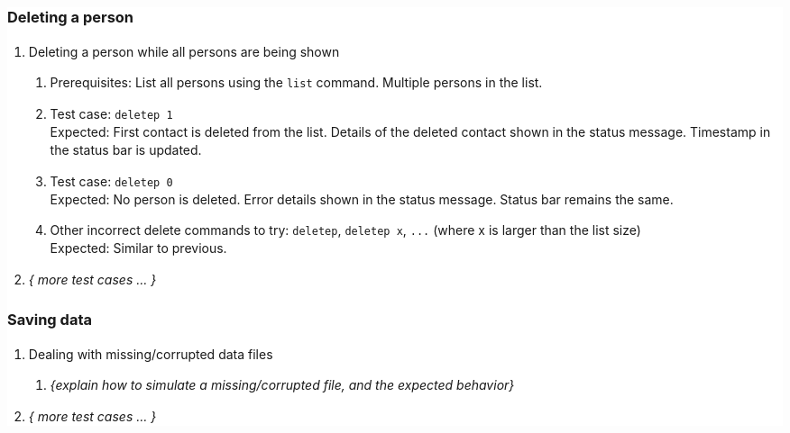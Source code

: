 ### Deleting a person

1. Deleting a person while all persons are being shown

   1. Prerequisites: List all persons using the `list` command. Multiple persons in the list.

   2. Test case: `deletep 1`<br>
      Expected: First contact is deleted from the list. Details of the deleted contact shown in the status message. Timestamp in the status bar is updated.

   3. Test case: `deletep 0`<br>
      Expected: No person is deleted. Error details shown in the status message. Status bar remains the same.

   4. Other incorrect delete commands to try: `deletep`, `deletep x`, `...` (where x is larger than the list size)<br>
      Expected: Similar to previous.

2. _{ more test cases …​ }_

### Saving data

1. Dealing with missing/corrupted data files

   1. _{explain how to simulate a missing/corrupted file, and the expected behavior}_

2. _{ more test cases …​ }_
